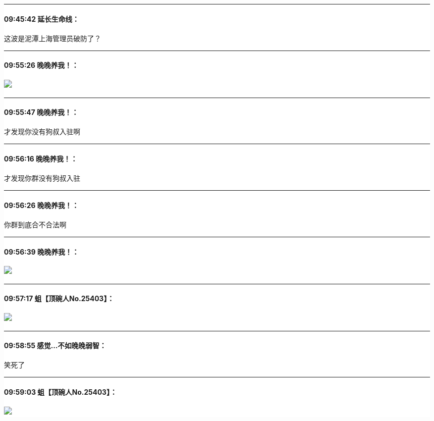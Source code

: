 

*****

#### 09:45:42  延长生命线：

这波是泥潭上海管理员破防了？

*****

#### 09:55:26  晚晚养我！：

![](http://gchat.qpic.cn/gchatpic_new/571093520/614391357-2685253821-E706DF5653252B8D18908401C80EF6DF/0?term=2")

*****

#### 09:55:47  晚晚养我！：

才发现你没有狗叔入驻啊

*****

#### 09:56:16  晚晚养我！：

才发现你群没有狗叔入驻

*****

#### 09:56:26  晚晚养我！：

你群到底合不合法啊

*****

#### 09:56:39  晚晚养我！：

![](http://gchat.qpic.cn/gchatpic_new/571093520/614391357-2758512359-9E753AD3DAABB6E0E93CE681837C7F29/0?term=2")

*****

#### 09:57:17  蛆【顶碗人No.25403】：

![](http://gchat.qpic.cn/gchatpic_new/794594593/614391357-2239039371-9E753AD3DAABB6E0E93CE681837C7F29/0?term=2")

*****

#### 09:58:55  感觉…不如晚晚弱智：

笑死了

*****

#### 09:59:03  蛆【顶碗人No.25403】：

![](http://gchat.qpic.cn/gchatpic_new/794594593/614391357-3064701463-7AEA5A509E66B92766AEF841CFAE64CA/0?term=2")
